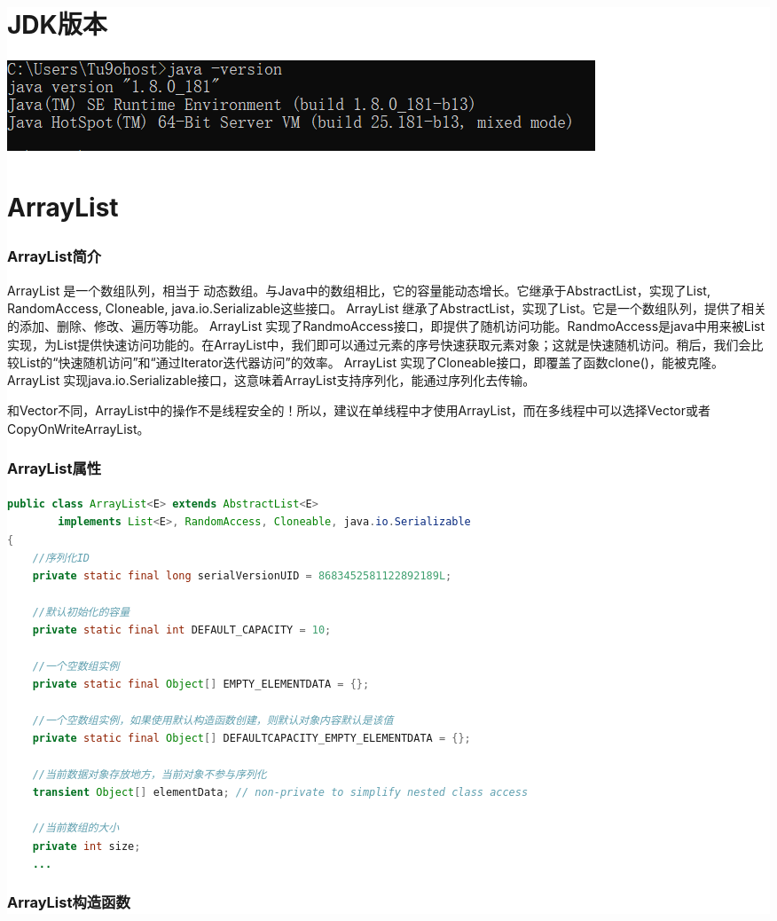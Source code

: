# JDK版本

![](image/186.png)

# ArrayList

### ArrayList简介

ArrayList 是一个数组队列，相当于 动态数组。与Java中的数组相比，它的容量能动态增长。它继承于AbstractList，实现了List, RandomAccess, Cloneable, java.io.Serializable这些接口。
ArrayList 继承了AbstractList，实现了List。它是一个数组队列，提供了相关的添加、删除、修改、遍历等功能。
ArrayList 实现了RandmoAccess接口，即提供了随机访问功能。RandmoAccess是java中用来被List实现，为List提供快速访问功能的。在ArrayList中，我们即可以通过元素的序号快速获取元素对象；这就是快速随机访问。稍后，我们会比较List的“快速随机访问”和“通过Iterator迭代器访问”的效率。
ArrayList 实现了Cloneable接口，即覆盖了函数clone()，能被克隆。
ArrayList 实现java.io.Serializable接口，这意味着ArrayList支持序列化，能通过序列化去传输。

和Vector不同，ArrayList中的操作不是线程安全的！所以，建议在单线程中才使用ArrayList，而在多线程中可以选择Vector或者CopyOnWriteArrayList。

### ArrayList属性

```java
public class ArrayList<E> extends AbstractList<E>
        implements List<E>, RandomAccess, Cloneable, java.io.Serializable
{
	//序列化ID
    private static final long serialVersionUID = 8683452581122892189L;

    //默认初始化的容量
    private static final int DEFAULT_CAPACITY = 10;

    //一个空数组实例
    private static final Object[] EMPTY_ELEMENTDATA = {};

    //一个空数组实例，如果使用默认构造函数创建，则默认对象内容默认是该值
    private static final Object[] DEFAULTCAPACITY_EMPTY_ELEMENTDATA = {};

    //当前数据对象存放地方，当前对象不参与序列化
    transient Object[] elementData; // non-private to simplify nested class access

    //当前数组的大小
    private int size;
    ...
```

### ArrayList构造函数
